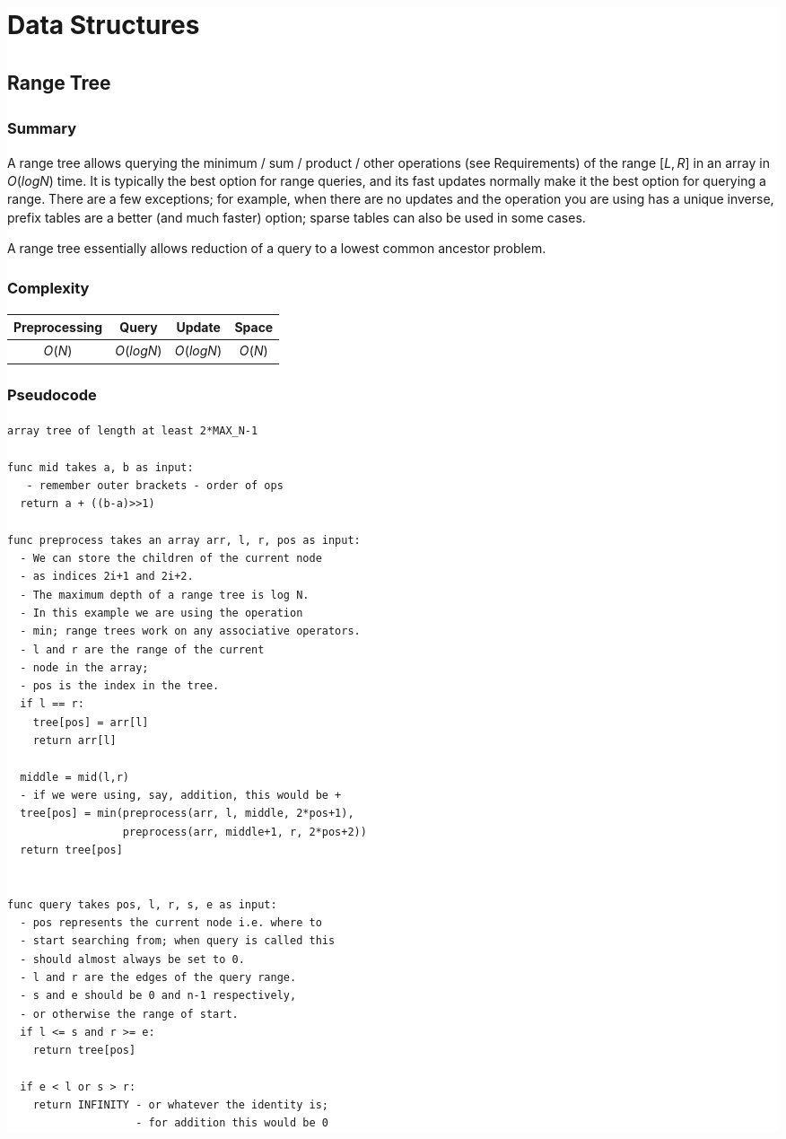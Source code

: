 



# Data Structures
## Range Tree
### Summary
A range tree allows querying the minimum / sum / product / other operations (see Requirements) of the range $[L,R]$ in an array in $O(log N)$ time. It is typically the best option for range queries, and its fast updates normally make it the best option for querying a range. There are a few exceptions; for example, when there are no updates and the operation you are using has a unique inverse, prefix tables are a better (and much faster) option; sparse tables can also be used in some cases.

A range tree essentially allows reduction of a query to a lowest common ancestor problem.

### Complexity
| Preprocessing |    Query   |   Update   | Space  |
| :-----------: |    :---:   |   :----:   | :---:  |
| $O(N)$        | $O(log N)$ | $O(log N)$ | $O(N)$ |

### Pseudocode
```
array tree of length at least 2*MAX_N-1

func mid takes a, b as input:
   - remember outer brackets - order of ops
  return a + ((b-a)>>1)

func preprocess takes an array arr, l, r, pos as input:
  - We can store the children of the current node
  - as indices 2i+1 and 2i+2.
  - The maximum depth of a range tree is log N.
  - In this example we are using the operation
  - min; range trees work on any associative operators.
  - l and r are the range of the current
  - node in the array;
  - pos is the index in the tree.
  if l == r:
    tree[pos] = arr[l]
    return arr[l]
    
  middle = mid(l,r)
  - if we were using, say, addition, this would be +
  tree[pos] = min(preprocess(arr, l, middle, 2*pos+1),
                  preprocess(arr, middle+1, r, 2*pos+2))
  return tree[pos]
    
  
func query takes pos, l, r, s, e as input:
  - pos represents the current node i.e. where to
  - start searching from; when query is called this
  - should almost always be set to 0.
  - l and r are the edges of the query range.
  - s and e should be 0 and n-1 respectively,
  - or otherwise the range of start.
  if l <= s and r >= e:
    return tree[pos]
  
  if e < l or s > r:
    return INFINITY - or whatever the identity is;
                    - for addition this would be 0
```